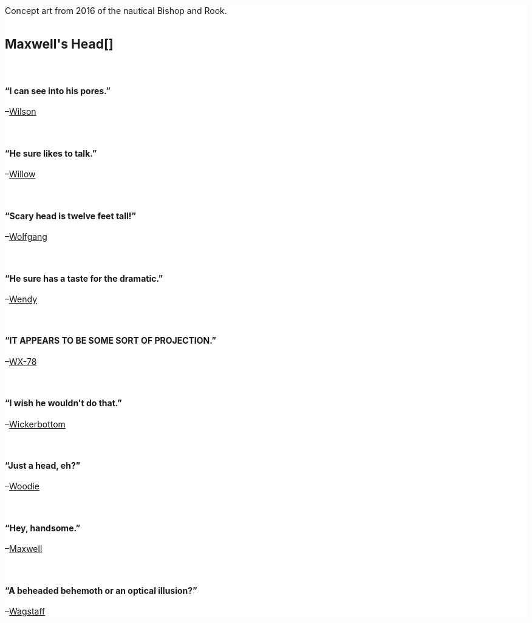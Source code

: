 Concept art from 2016 of the nautical Bishop and Rook.

## Maxwell's Head[]

![](data:image/gif;base64,R0lGODlhAQABAIABAAAAAP///yH5BAEAAAEALAAAAAABAAEAQAICTAEAOw%3D%3D)

**“**I can see into his pores.**”**

–[Wilson](/wiki/Wilson "Wilson")

![](data:image/gif;base64,R0lGODlhAQABAIABAAAAAP///yH5BAEAAAEALAAAAAABAAEAQAICTAEAOw%3D%3D)

**“**He sure likes to talk.**”**

–[Willow](/wiki/Willow "Willow")

![](data:image/gif;base64,R0lGODlhAQABAIABAAAAAP///yH5BAEAAAEALAAAAAABAAEAQAICTAEAOw%3D%3D)

**“**Scary head is twelve feet tall!**”**

–[Wolfgang](/wiki/Wolfgang "Wolfgang")

![](data:image/gif;base64,R0lGODlhAQABAIABAAAAAP///yH5BAEAAAEALAAAAAABAAEAQAICTAEAOw%3D%3D)

**“**He sure has a taste for the dramatic.**”**

–[Wendy](/wiki/Wendy "Wendy")

![](data:image/gif;base64,R0lGODlhAQABAIABAAAAAP///yH5BAEAAAEALAAAAAABAAEAQAICTAEAOw%3D%3D)

**“**IT APPEARS TO BE SOME SORT OF PROJECTION.**”**

–[WX-78](/wiki/WX-78 "WX-78")

![](data:image/gif;base64,R0lGODlhAQABAIABAAAAAP///yH5BAEAAAEALAAAAAABAAEAQAICTAEAOw%3D%3D)

**“**I wish he wouldn't do that.**”**

–[Wickerbottom](/wiki/Wickerbottom "Wickerbottom")

![](data:image/gif;base64,R0lGODlhAQABAIABAAAAAP///yH5BAEAAAEALAAAAAABAAEAQAICTAEAOw%3D%3D)

**“**Just a head, eh?**”**

–[Woodie](/wiki/Woodie "Woodie")

![](data:image/gif;base64,R0lGODlhAQABAIABAAAAAP///yH5BAEAAAEALAAAAAABAAEAQAICTAEAOw%3D%3D)

**“**Hey, handsome.**”**

–[Maxwell](/wiki/Maxwell "Maxwell")

![](data:image/gif;base64,R0lGODlhAQABAIABAAAAAP///yH5BAEAAAEALAAAAAABAAEAQAICTAEAOw%3D%3D)

**“**A beheaded behemoth or an optical illusion?**”**

–[Wagstaff](/wiki/Wagstaff "Wagstaff")

